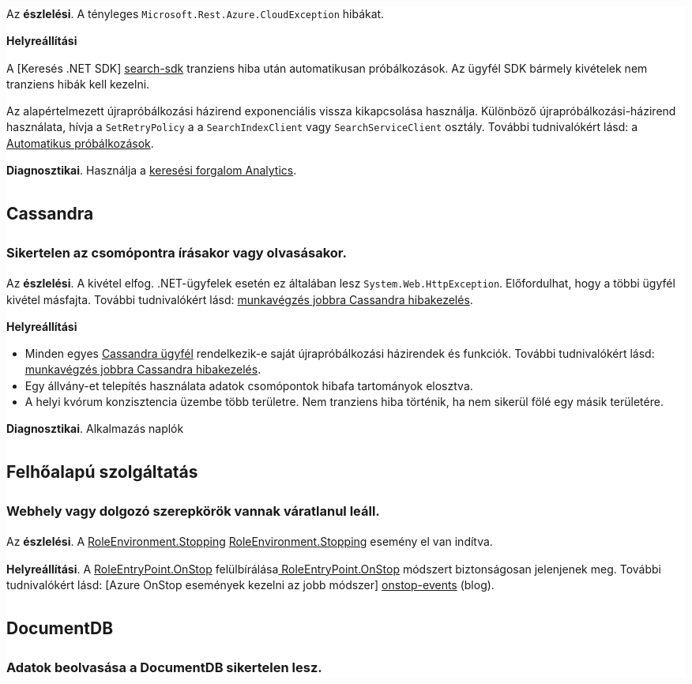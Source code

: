 Az **észlelési**. A tényleges `Microsoft.Rest.Azure.CloudException` hibákat.

**Helyreállítási**

A [Keresés .NET SDK] [ search-sdk] tranziens hiba után automatikusan próbálkozások. Az ügyfél SDK bármely kivételek nem tranziens hibák kell kezelni.

Az alapértelmezett újrapróbálkozási házirend exponenciális vissza kikapcsolása használja. Különböző újrapróbálkozási-házirend használata, hívja a `SetRetryPolicy` a a `SearchIndexClient` vagy `SearchServiceClient` osztály. További tudnivalókért lásd: a [Automatikus próbálkozások][auto-rest-client-retry].

**Diagnosztikai**. Használja a [keresési forgalom Analytics][search-analytics].



## <a name="cassandra"></a>Cassandra


### <a name="reading-or-writing-to-a-node-fails"></a>Sikertelen az csomópontra írásakor vagy olvasásakor.

Az **észlelési**. A kivétel elfog. .NET-ügyfelek esetén ez általában lesz `System.Web.HttpException`. Előfordulhat, hogy a többi ügyfél kivétel másfajta.  További tudnivalókért lásd: [munkavégzés jobbra Cassandra hibakezelés](http://www.datastax.com/dev/blog/cassandra-error-handling-done-right).

**Helyreállítási**

- Minden egyes [Cassandra ügyfél](https://wiki.apache.org/cassandra/ClientOptions) rendelkezik-e saját újrapróbálkozási házirendek és funkciók. További tudnivalókért lásd: [munkavégzés jobbra Cassandra hibakezelés][cassandra-error-handling].
- Egy állvány-et telepítés használata adatok csomópontok hibafa tartományok elosztva.
- A helyi kvórum konzisztencia üzembe több területre. Nem tranziens hiba történik, ha nem sikerül fölé egy másik területére.

**Diagnosztikai**. Alkalmazás naplók


## <a name="cloud-service"></a>Felhőalapú szolgáltatás

### <a name="web-or-worker-roles-are-unexpectedlybeing-shut-down"></a>Webhely vagy dolgozó szerepkörök vannak váratlanul leáll.

Az **észlelési**. A [RoleEnvironment.Stopping] [ RoleEnvironment.Stopping] esemény el van indítva.

**Helyreállítási**. A [RoleEntryPoint.OnStop] felülbírálása[ RoleEntryPoint.OnStop] módszert biztonságosan jelenjenek meg. További tudnivalókért lásd: [Azure OnStop események kezelni az jobb módszer] [ onstop-events] (blog).


## <a name="documentdb"></a>DocumentDB

### <a name="reading-data-from-documentdb-fails"></a>Adatok beolvasása a DocumentDB sikertelen lesz.


[api-management]: https://azure.microsoft.com/documentation/services/api-management/
[api-management-throttling]: ../api-management/api-management-sample-flexible-throttling.md
[app-insights]: ../application-insights/app-insights-overview.md
[app-insights-web-apps]: ../application-insights/app-insights-azure-web-apps.md
[app-service-configure]: ../app-service-web/web-sites-configure.md
[app-service-logging]: ../app-service-web/web-sites-enable-diagnostic-log.md
[app-service-slots]: ../app-service-web/web-sites-staged-publishing.md
[auto-rest-client-retry]: https://github.com/Azure/autorest/blob/master/Documentation/clients-retry.md
[azure-activity-logs]: ../monitoring-and-diagnostics/monitoring-overview-activity-logs.md
[azure-alerts]: ../monitoring-and-diagnostics/insights-alerts-portal.md
[azure-log-analytics]: ../log-analytics/log-analytics-overview.md
[BrokeredMessage.TimeToLive]: https://msdn.microsoft.com/library/microsoft.servicebus.messaging.brokeredmessage.timetolive.aspx
[cassandra-error-handling]: http://www.datastax.com/dev/blog/cassandra-error-handling-done-right
[circuit-breaker]: https://msdn.microsoft.com/library/dn589784.aspx
[docdb-multi-region]: ../documentdb/documentdb-developing-with-multiple-regions.md
[elasticsearch-azure]: guidance-elasticsearch-running-on-azure.md
[elasticsearch-client]: https://www.elastic.co/guide/en/elasticsearch/client/index.html
[health-endpoint-monitoring-pattern]: https://msdn.microsoft.com/library/dn589789.aspx
[onstop-events]: https://azure.microsoft.com/blog/the-right-way-to-handle-azure-onstop-events/
[lb-monitor]: ../load-balancer/load-balancer-monitor-log.md
[lb-probe]: ../load-balancer/load-balancer-custom-probe-overview.md#learn-about-the-types-of-probes
[new-relic]: https://newrelic.com/
[priority-queue-pattern]: https://msdn.microsoft.com/library/dn589794.aspx
[queue-based-load-leveling]: https://msdn.microsoft.com/library/dn589783.aspx
[QuotaExceededException]: https://msdn.microsoft.com/library/azure/microsoft.servicebus.messaging.quotaexceededexception.aspx
[ra-web-apps-basic]: guidance-web-apps-basic.md
[redis-monitor]: ../redis-cache/cache-how-to-monitor.md
[redis-retry]: ../best-practices-retry-service-specific.md#cache-redis-retry-guidelines
[resilience-by-design-pdf]: http://download.microsoft.com/download/D/8/C/D8C599A4-4E8A-49BF-80EE-FE35F49B914D/Resilience_by_Design_for_Cloud_Services_White_Paper.pdf
[RoleEntryPoint.OnStop]: https://msdn.microsoft.com/library/azure/microsoft.windowsazure.serviceruntime.roleentrypoint.onstop.aspx
[RoleEnvironment.Stopping]: https://msdn.microsoft.com/library/azure/microsoft.windowsazure.serviceruntime.roleenvironment.stopping.aspx
[rm-locks]: ../resource-group-lock-resources.md
[sb-dead-letter-queue]: ../service-bus-messaging/service-bus-dead-letter-queues.md
[sb-georeplication-sample]: https://github.com/Azure-Samples/azure-servicebus-messaging-samples/tree/master/GeoReplication
[sb-messagingexception-class]: https://msdn.microsoft.com/library/azure/microsoft.servicebus.messaging.messagingexception.aspx
[sb-messaging-exceptions]: ../service-bus-messaging/service-bus-messaging-exceptions.md
[sb-outages]: ../service-bus/service-bus-outages-disasters.md#protecting-queues-and-topics-against-datacenter-outages-or-disasters
[sb-partition]: ../service-bus-messaging/service-bus-partitioning.md
[sb-poison-message]: ../app-service-web/websites-dotnet-webjobs-sdk-storage-queues-how-to.md#poison
[sb-retry]: ../best-practices-retry-service-specific.md#service-bus-retry-guidelines
[search-sdk]: https://msdn.microsoft.com/library/dn951165.aspx
[scheduler-agent-supervisor]: https://msdn.microsoft.com/library/dn589780.aspx
[search-analytics]: ../search/search-traffic-analytics.md
[sql-db-audit]: ../sql-database/sql-database-auditing-get-started.md
[sql-db-errors]: ../sql-database/sql-database-develop-error-messages.md#resource-governanance-errors
[sql-db-failover]: ../sql-database/sql-database-geo-replication-failover-portal.md
[sql-db-limits]: ../sql-database/sql-database-resource-limits.md
[sql-db-replication]: ../sql-database/sql-database-geo-replication-overview.md
[storage-metrics]: https://msdn.microsoft.com/library/dn782843.aspx
[storage-replication]: ../storage/storage-redundancy.md
[Storage.RetryPolicies]: https://msdn.microsoft.com/library/microsoft.windowsazure.storage.retrypolicies.aspx
[sys.event_log]: https://msdn.microsoft.com/library/dn270018.aspx
[throttling-pattern]: https://msdn.microsoft.com/library/dn589798.aspx
[web-jobs]: ../app-service-web/web-sites-create-web-jobs.md
[web-jobs-shutdown]: ../app-service-web/websites-dotnet-webjobs-sdk-storage-queues-how-to.md#graceful